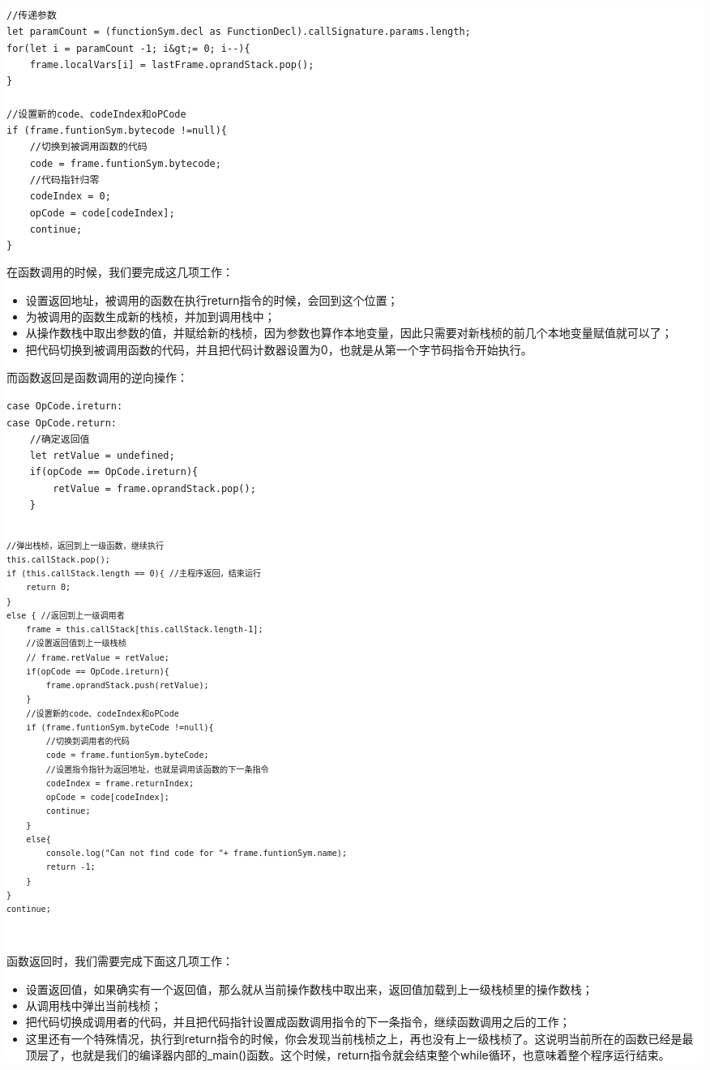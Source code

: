     //传递参数
    let paramCount = (functionSym.decl as FunctionDecl).callSignature.params.length;
    for(let i = paramCount -1; i&gt;= 0; i--){
        frame.localVars[i] = lastFrame.oprandStack.pop();
    }
    
    //设置新的code、codeIndex和oPCode
    if (frame.funtionSym.bytecode !=null){
        //切换到被调用函数的代码
        code = frame.funtionSym.bytecode;
        //代码指针归零
        codeIndex = 0;
        opCode = code[codeIndex];
        continue;
    }
</code></pre><p>在函数调用的时候，我们要完成这几项工作：</p><ul>
<li>设置返回地址，被调用的函数在执行return指令的时候，会回到这个位置；</li>
<li>为被调用的函数生成新的栈桢，并加到调用栈中；</li>
<li>从操作数栈中取出参数的值，并赋给新的栈桢，因为参数也算作本地变量，因此只需要对新栈桢的前几个本地变量赋值就可以了；</li>
<li>把代码切换到被调用函数的代码，并且把代码计数器设置为0，也就是从第一个字节码指令开始执行。</li>
</ul><p>而函数返回是函数调用的逆向操作：</p><pre><code class="language-plain">case OpCode.ireturn:
case OpCode.return:
    //确定返回值
    let retValue = undefined;
    if(opCode == OpCode.ireturn){
        retValue = frame.oprandStack.pop();
    }

    //弹出栈桢，返回到上一级函数，继续执行
    this.callStack.pop();
    if (this.callStack.length == 0){ //主程序返回，结束运行
        return 0;
    }
    else { //返回到上一级调用者
        frame = this.callStack[this.callStack.length-1];
        //设置返回值到上一级栈桢
        // frame.retValue = retValue;
        if(opCode == OpCode.ireturn){
            frame.oprandStack.push(retValue);
        }    
        //设置新的code、codeIndex和oPCode
        if (frame.funtionSym.byteCode !=null){
            //切换到调用者的代码
            code = frame.funtionSym.byteCode;
            //设置指令指针为返回地址，也就是调用该函数的下一条指令
            codeIndex = frame.returnIndex;
            opCode = code[codeIndex];
            continue;
        }
        else{
            console.log("Can not find code for "+ frame.funtionSym.name);
            return -1;
        }
    }
    continue;
</code></pre><p>函数返回时，我们需要完成下面这几项工作：</p><ul>
<li>设置返回值，如果确实有一个返回值，那么就从当前操作数栈中取出来，返回值加载到上一级栈桢里的操作数栈；</li>
<li>从调用栈中弹出当前栈桢；</li>
<li>把代码切换成调用者的代码，并且把代码指针设置成函数调用指令的下一条指令，继续函数调用之后的工作；</li>
<li>这里还有一个特殊情况，执行到return指令的时候，你会发现当前栈桢之上，再也没有上一级栈桢了。这说明当前所在的函数已经是最顶层了，也就是我们的编译器内部的_main()函数。这个时候，return指令就会结束整个while循环，也意味着整个程序运行结束。</li>